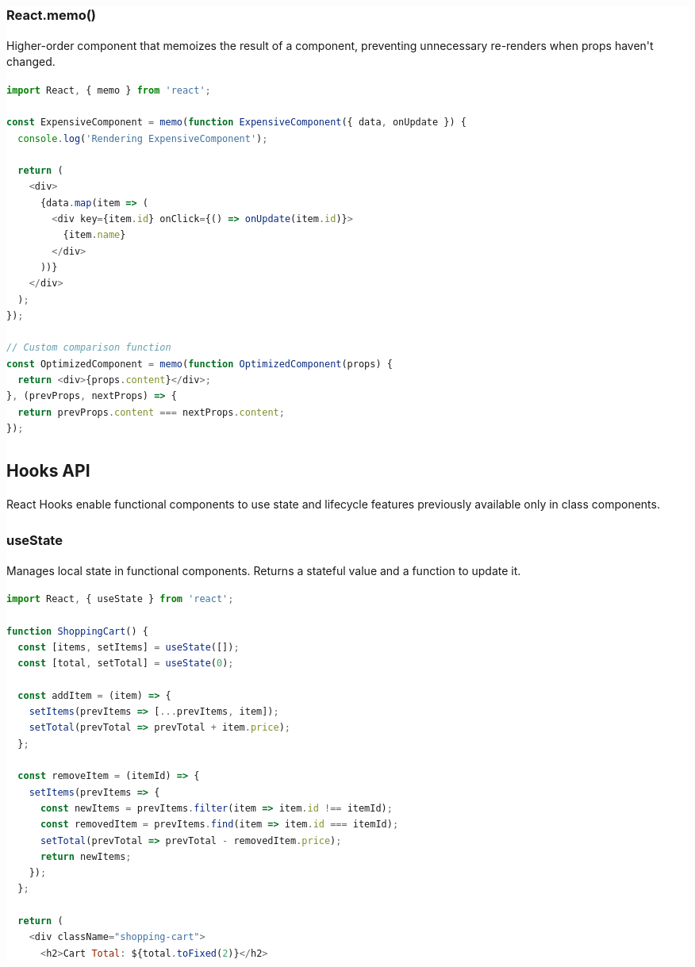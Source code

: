 ```javascript
```

### React.memo()

Higher-order component that memoizes the result of a component, preventing unnecessary re-renders when props haven't changed.

```javascript
import React, { memo } from 'react';

const ExpensiveComponent = memo(function ExpensiveComponent({ data, onUpdate }) {
  console.log('Rendering ExpensiveComponent');
  
  return (
    <div>
      {data.map(item => (
        <div key={item.id} onClick={() => onUpdate(item.id)}>
          {item.name}
        </div>
      ))}
    </div>
  );
});

// Custom comparison function
const OptimizedComponent = memo(function OptimizedComponent(props) {
  return <div>{props.content}</div>;
}, (prevProps, nextProps) => {
  return prevProps.content === nextProps.content;
});
```

## Hooks API

React Hooks enable functional components to use state and lifecycle features previously available only in class components.

### useState

Manages local state in functional components. Returns a stateful value and a function to update it.

```javascript
import React, { useState } from 'react';

function ShoppingCart() {
  const [items, setItems] = useState([]);
  const [total, setTotal] = useState(0);

  const addItem = (item) => {
    setItems(prevItems => [...prevItems, item]);
    setTotal(prevTotal => prevTotal + item.price);
  };

  const removeItem = (itemId) => {
    setItems(prevItems => {
      const newItems = prevItems.filter(item => item.id !== itemId);
      const removedItem = prevItems.find(item => item.id === itemId);
      setTotal(prevTotal => prevTotal - removedItem.price);
      return newItems;
    });
  };

  return (
    <div className="shopping-cart">
      <h2>Cart Total: ${total.toFixed(2)}</h2>
```